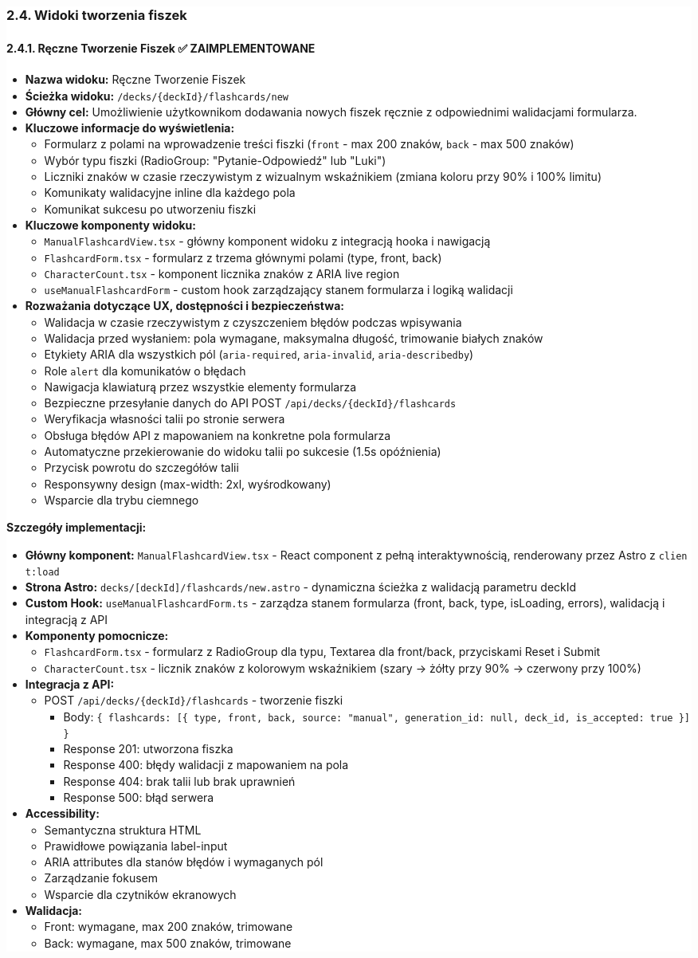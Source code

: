 
### 2.4. Widoki tworzenia fiszek

#### 2.4.1. Ręczne Tworzenie Fiszek ✅ ZAIMPLEMENTOWANE
- **Nazwa widoku:** Ręczne Tworzenie Fiszek
- **Ścieżka widoku:** `/decks/{deckId}/flashcards/new`
- **Główny cel:** Umożliwienie użytkownikom dodawania nowych fiszek ręcznie z odpowiednimi walidacjami formularza.
- **Kluczowe informacje do wyświetlenia:** 
  - Formularz z polami na wprowadzenie treści fiszki (`front` - max 200 znaków, `back` - max 500 znaków)
  - Wybór typu fiszki (RadioGroup: "Pytanie-Odpowiedź" lub "Luki")
  - Liczniki znaków w czasie rzeczywistym z wizualnym wskaźnikiem (zmiana koloru przy 90% i 100% limitu)
  - Komunikaty walidacyjne inline dla każdego pola
  - Komunikat sukcesu po utworzeniu fiszki
- **Kluczowe komponenty widoku:** 
  - `ManualFlashcardView.tsx` - główny komponent widoku z integracją hooka i nawigacją
  - `FlashcardForm.tsx` - formularz z trzema głównymi polami (type, front, back)
  - `CharacterCount.tsx` - komponent licznika znaków z ARIA live region
  - `useManualFlashcardForm` - custom hook zarządzający stanem formularza i logiką walidacji
- **Rozważania dotyczące UX, dostępności i bezpieczeństwa:** 
  - Walidacja w czasie rzeczywistym z czyszczeniem błędów podczas wpisywania
  - Walidacja przed wysłaniem: pola wymagane, maksymalna długość, trimowanie białych znaków
  - Etykiety ARIA dla wszystkich pól (`aria-required`, `aria-invalid`, `aria-describedby`)
  - Role `alert` dla komunikatów o błędach
  - Nawigacja klawiaturą przez wszystkie elementy formularza
  - Bezpieczne przesyłanie danych do API POST `/api/decks/{deckId}/flashcards`
  - Weryfikacja własności talii po stronie serwera
  - Obsługa błędów API z mapowaniem na konkretne pola formularza
  - Automatyczne przekierowanie do widoku talii po sukcesie (1.5s opóźnienia)
  - Przycisk powrotu do szczegółów talii
  - Responsywny design (max-width: 2xl, wyśrodkowany)
  - Wsparcie dla trybu ciemnego

**Szczegóły implementacji:**
- **Główny komponent:** `ManualFlashcardView.tsx` - React component z pełną interaktywnością, renderowany przez Astro z `client:load`
- **Strona Astro:** `decks/[deckId]/flashcards/new.astro` - dynamiczna ścieżka z walidacją parametru deckId
- **Custom Hook:** `useManualFlashcardForm.ts` - zarządza stanem formularza (front, back, type, isLoading, errors), walidacją i integracją z API
- **Komponenty pomocnicze:**
  - `FlashcardForm.tsx` - formularz z RadioGroup dla typu, Textarea dla front/back, przyciskami Reset i Submit
  - `CharacterCount.tsx` - licznik znaków z kolorowym wskaźnikiem (szary → żółty przy 90% → czerwony przy 100%)
- **Integracja z API:**
  - POST `/api/decks/{deckId}/flashcards` - tworzenie fiszki
    - Body: `{ flashcards: [{ type, front, back, source: "manual", generation_id: null, deck_id, is_accepted: true }] }`
    - Response 201: utworzona fiszka
    - Response 400: błędy walidacji z mapowaniem na pola
    - Response 404: brak talii lub brak uprawnień
    - Response 500: błąd serwera
- **Accessibility:**
  - Semantyczna struktura HTML
  - Prawidłowe powiązania label-input
  - ARIA attributes dla stanów błędów i wymaganych pól
  - Zarządzanie fokusem
  - Wsparcie dla czytników ekranowych
- **Walidacja:**
  - Front: wymagane, max 200 znaków, trimowane
  - Back: wymagane, max 500 znaków, trimowane